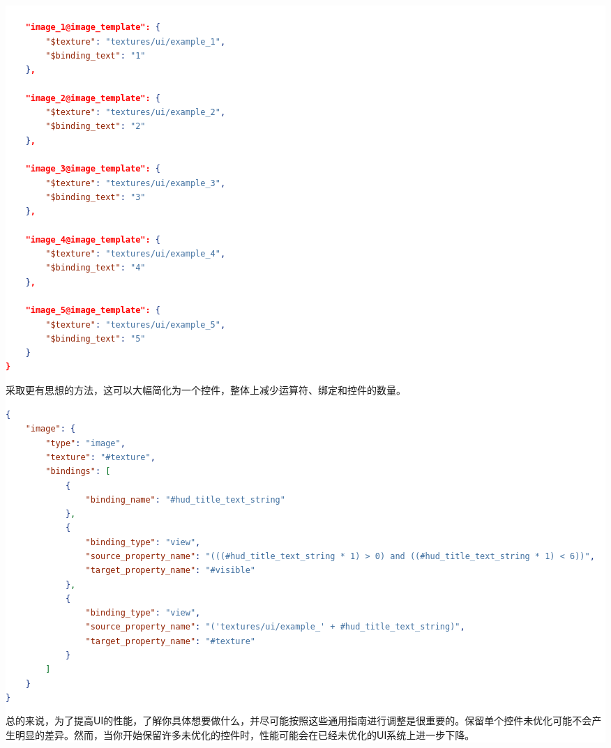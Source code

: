 ```json

    "image_1@image_template": {
        "$texture": "textures/ui/example_1",
        "$binding_text": "1"
    },

    "image_2@image_template": {
        "$texture": "textures/ui/example_2",
        "$binding_text": "2"
    },

    "image_3@image_template": {
        "$texture": "textures/ui/example_3",
        "$binding_text": "3"
    },

    "image_4@image_template": {
        "$texture": "textures/ui/example_4",
        "$binding_text": "4"
    },

    "image_5@image_template": {
        "$texture": "textures/ui/example_5",
        "$binding_text": "5"
    }
}
```
采取更有思想的方法，这可以大幅简化为一个控件，整体上减少运算符、绑定和控件的数量。

```json
{
    "image": {
        "type": "image",
        "texture": "#texture",
        "bindings": [
            {
                "binding_name": "#hud_title_text_string"
            },
            {
                "binding_type": "view",
                "source_property_name": "(((#hud_title_text_string * 1) > 0) and ((#hud_title_text_string * 1) < 6))",
                "target_property_name": "#visible"
            },
            {
                "binding_type": "view",
                "source_property_name": "('textures/ui/example_' + #hud_title_text_string)",
                "target_property_name": "#texture"
            }
        ]
    }
}
```

总的来说，为了提高UI的性能，了解你具体想要做什么，并尽可能按照这些通用指南进行调整是很重要的。保留单个控件未优化可能不会产生明显的差异。然而，当你开始保留许多未优化的控件时，性能可能会在已经未优化的UI系统上进一步下降。